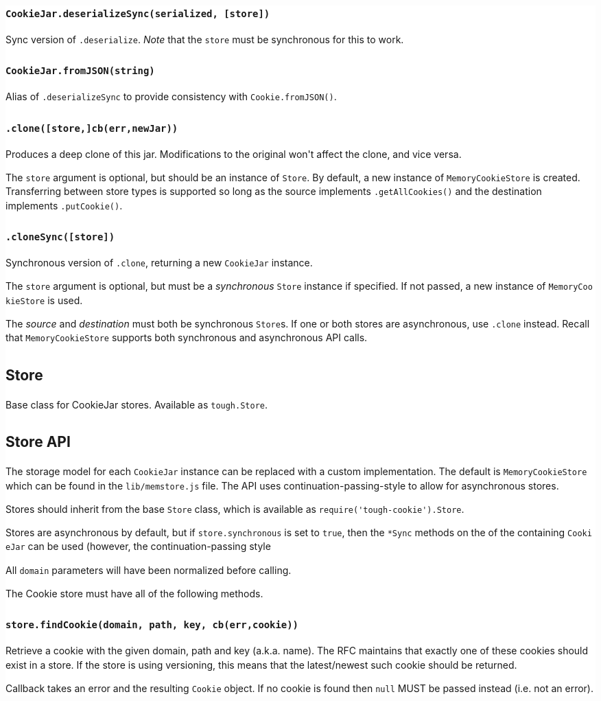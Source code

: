 ### `CookieJar.deserializeSync(serialized, [store])`

Sync version of `.deserialize`.  _Note_ that the `store` must be synchronous for this to work.

### `CookieJar.fromJSON(string)`

Alias of `.deserializeSync` to provide consistency with `Cookie.fromJSON()`.

### `.clone([store,]cb(err,newJar))`

Produces a deep clone of this jar. Modifications to the original won't affect the clone, and vice versa.

The `store` argument is optional, but should be an instance of `Store`. By default, a new instance of `MemoryCookieStore` is created. Transferring between store types is supported so long as the source implements `.getAllCookies()` and the destination implements `.putCookie()`.

### `.cloneSync([store])`

Synchronous version of `.clone`, returning a new `CookieJar` instance.

The `store` argument is optional, but must be a _synchronous_ `Store` instance if specified. If not passed, a new instance of `MemoryCookieStore` is used.

The _source_ and _destination_ must both be synchronous `Store`s. If one or both stores are asynchronous, use `.clone` instead. Recall that `MemoryCookieStore` supports both synchronous and asynchronous API calls.

## Store

Base class for CookieJar stores. Available as `tough.Store`.

## Store API

The storage model for each `CookieJar` instance can be replaced with a custom implementation.  The default is `MemoryCookieStore` which can be found in the `lib/memstore.js` file.  The API uses continuation-passing-style to allow for asynchronous stores.

Stores should inherit from the base `Store` class, which is available as `require('tough-cookie').Store`.

Stores are asynchronous by default, but if `store.synchronous` is set to `true`, then the `*Sync` methods on the of the containing `CookieJar` can be used (however, the continuation-passing style

All `domain` parameters will have been normalized before calling.

The Cookie store must have all of the following methods.

### `store.findCookie(domain, path, key, cb(err,cookie))`

Retrieve a cookie with the given domain, path and key (a.k.a. name).  The RFC maintains that exactly one of these cookies should exist in a store.  If the store is using versioning, this means that the latest/newest such cookie should be returned.

Callback takes an error and the resulting `Cookie` object.  If no cookie is found then `null` MUST be passed instead (i.e. not an error).
